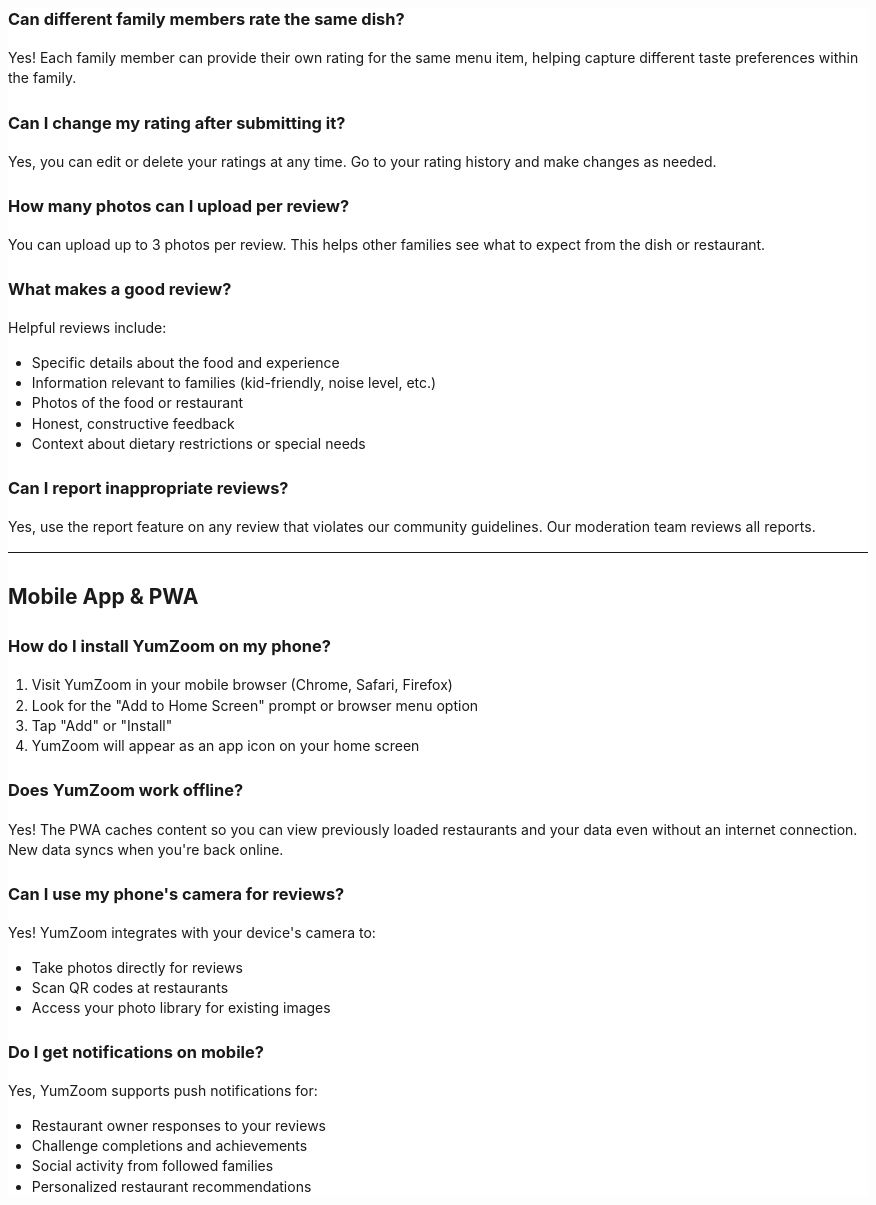 ### Can different family members rate the same dish?
Yes! Each family member can provide their own rating for the same menu item, helping capture different taste preferences within the family.

### Can I change my rating after submitting it?
Yes, you can edit or delete your ratings at any time. Go to your rating history and make changes as needed.

### How many photos can I upload per review?
You can upload up to 3 photos per review. This helps other families see what to expect from the dish or restaurant.

### What makes a good review?
Helpful reviews include:
- Specific details about the food and experience
- Information relevant to families (kid-friendly, noise level, etc.)
- Photos of the food or restaurant
- Honest, constructive feedback
- Context about dietary restrictions or special needs

### Can I report inappropriate reviews?
Yes, use the report feature on any review that violates our community guidelines. Our moderation team reviews all reports.

---

## Mobile App & PWA

### How do I install YumZoom on my phone?
1. Visit YumZoom in your mobile browser (Chrome, Safari, Firefox)
2. Look for the "Add to Home Screen" prompt or browser menu option
3. Tap "Add" or "Install"
4. YumZoom will appear as an app icon on your home screen

### Does YumZoom work offline?
Yes! The PWA caches content so you can view previously loaded restaurants and your data even without an internet connection. New data syncs when you're back online.

### Can I use my phone's camera for reviews?
Yes! YumZoom integrates with your device's camera to:
- Take photos directly for reviews
- Scan QR codes at restaurants
- Access your photo library for existing images

### Do I get notifications on mobile?
Yes, YumZoom supports push notifications for:
- Restaurant owner responses to your reviews
- Challenge completions and achievements
- Social activity from followed families
- Personalized restaurant recommendations
